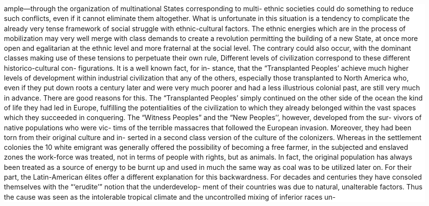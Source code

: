 ample—through the organization of 
multinational States corresponding to multi- 
ethnic societies could do something to 
reduce such conflicts, even if it cannot 
eliminate them altogether. 
What is unfortunate in this situation is a 
tendency to complicate the already very 
tense framework of social struggle with 
ethnic-cultural factors. The ethnic energies 
which are in the process of mobilization may 
very well merge with class demands to create 
a revolution permitting the building of a 
new State, at once more open and 
egalitarian at the ethnic level and more 
fraternal at the social level. The contrary 
could also occur, with the dominant classes 
making use of these tensions to perpetuate 
their own rule, 
Different levels of civilization correspond 
to these different historico-cultural con- 
figurations. It is a well known fact, for in- 
stance, that the “Transplanted Peoples’ 
achieve much higher levels of development 
within industrial civilization that any of the 
others, especially those transplanted to 
North America who, even if they put down 
roots a century later and were very much 
poorer and had a less illustrious colonial 
past, are still very much in advance. 
There are good reasons for this. The 
“Transplanted Peoples’ simply continued 
on the other side of the ocean the kind of 
life they had led in Europe, fulfilling the 
potentialities of the civilization to which 
they already belonged within the vast spaces 
which they succeeded in conquering. The 
“Witness Peoples” and the “New 
Peoples’’, however, developed from the sur- 
vivors of native populations who were vic- 
tims of the terrible massacres that followed 
the European invasion. Moreover, they had 
been torn from their original culture and in- 
serted in a second class version of the culture 
of the colonizers. 
Whereas in the settlement colonies the 
10 
white emigrant was generally offered the 
possibility of becoming a free farmer, in the 
subjected and enslaved zones the work-force 
was treated, not in terms of people with 
rights, but as animals. In fact, the original 
population has always been treated as a 
source of energy to be burnt up and used in 
much the same way as coal was to be utilized 
later on. 
For their part, the Latin-American élites 
offer a different explanation for this 
backwardness. For decades and centuries 
they have consoled themselves with the 
“‘erudite’” notion that the underdevelop- 
ment of their countries was due to natural, 
unalterable factors. Thus the cause was seen 
as the intolerable tropical climate and the 
uncontrolled mixing of inferior races un- 